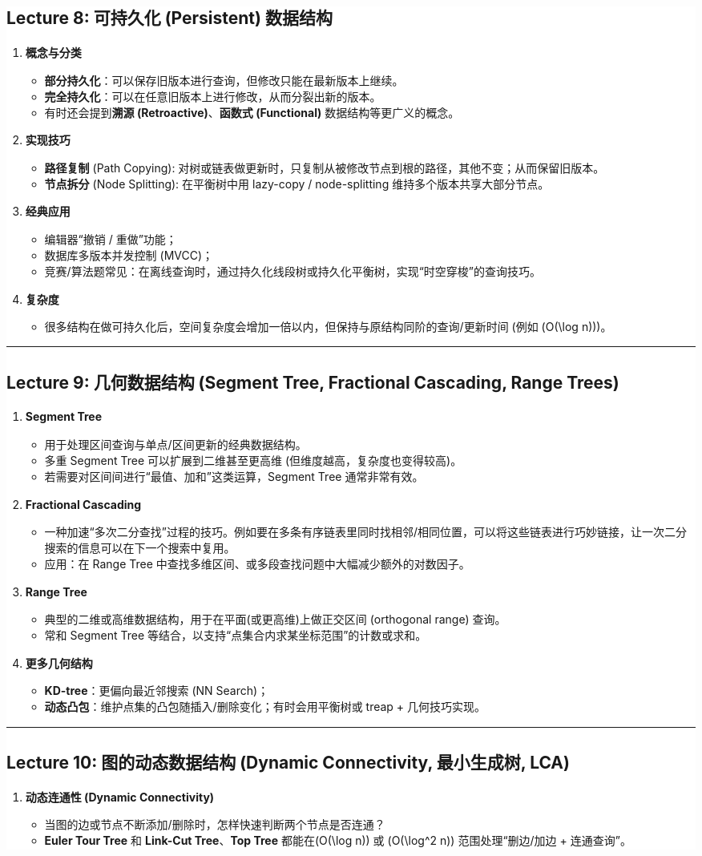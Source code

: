 
## Lecture 8: 可持久化 (Persistent) 数据结构

1. **概念与分类**

   - **部分持久化**：可以保存旧版本进行查询，但修改只能在最新版本上继续。
   - **完全持久化**：可以在任意旧版本上进行修改，从而分裂出新的版本。
   - 有时还会提到**溯源 (Retroactive)**、**函数式 (Functional)** 数据结构等更广义的概念。

2. **实现技巧**

   - **路径复制** (Path Copying): 对树或链表做更新时，只复制从被修改节点到根的路径，其他不变；从而保留旧版本。
   - **节点拆分** (Node Splitting): 在平衡树中用 lazy-copy / node-splitting 维持多个版本共享大部分节点。

3. **经典应用**

   - 编辑器“撤销 / 重做”功能；
   - 数据库多版本并发控制 (MVCC)；
   - 竞赛/算法题常见：在离线查询时，通过持久化线段树或持久化平衡树，实现“时空穿梭”的查询技巧。

4. **复杂度**
   - 很多结构在做可持久化后，空间复杂度会增加一倍以内，但保持与原结构同阶的查询/更新时间 (例如 \(O(\log n)\))。

---

## Lecture 9: 几何数据结构 (Segment Tree, Fractional Cascading, Range Trees)

1. **Segment Tree**

   - 用于处理区间查询与单点/区间更新的经典数据结构。
   - 多重 Segment Tree 可以扩展到二维甚至更高维 (但维度越高，复杂度也变得较高)。
   - 若需要对区间间进行“最值、加和”这类运算，Segment Tree 通常非常有效。

2. **Fractional Cascading**

   - 一种加速“多次二分查找”过程的技巧。例如要在多条有序链表里同时找相邻/相同位置，可以将这些链表进行巧妙链接，让一次二分搜索的信息可以在下一个搜索中复用。
   - 应用：在 Range Tree 中查找多维区间、或多段查找问题中大幅减少额外的对数因子。

3. **Range Tree**

   - 典型的二维或高维数据结构，用于在平面(或更高维)上做正交区间 (orthogonal range) 查询。
   - 常和 Segment Tree 等结合，以支持“点集合内求某坐标范围”的计数或求和。

4. **更多几何结构**
   - **KD-tree**：更偏向最近邻搜索 (NN Search)；
   - **动态凸包**：维护点集的凸包随插入/删除变化；有时会用平衡树或 treap + 几何技巧实现。

---

## Lecture 10: 图的动态数据结构 (Dynamic Connectivity, 最小生成树, LCA)

1. **动态连通性 (Dynamic Connectivity)**

   - 当图的边或节点不断添加/删除时，怎样快速判断两个节点是否连通？
   - **Euler Tour Tree** 和 **Link-Cut Tree**、**Top Tree** 都能在\(O(\log n)\) 或 \(O(\log^2 n)\) 范围处理“删边/加边 + 连通查询”。

